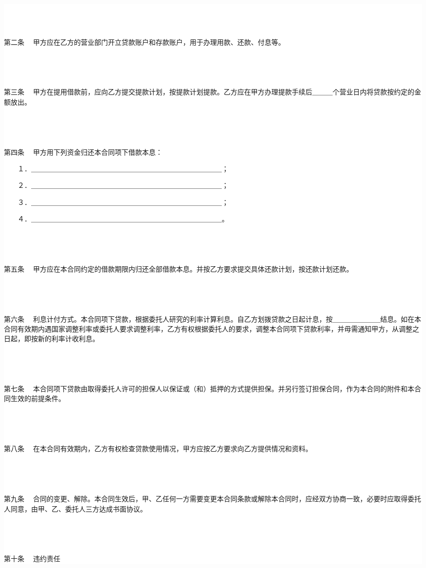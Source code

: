 

　　

　　

第二条
　甲方应在乙方的营业部门开立贷款账户和存款账户，用于办理用款、还款、付息等。

　　

　　

第三条
　甲方在提用借款前，应向乙方提交提款计划，按提款计划提款。乙方应在甲方办理提款手续后＿＿＿个营业日内将贷款按约定的金额放出。

　　

　　

第四条
　甲方用下列资金归还本合同项下借款本息：

　　１．＿＿＿＿＿＿＿＿＿＿＿＿＿＿＿＿＿＿＿＿＿＿＿＿＿＿＿＿；

　　２．＿＿＿＿＿＿＿＿＿＿＿＿＿＿＿＿＿＿＿＿＿＿＿＿＿＿＿＿；

　　３．＿＿＿＿＿＿＿＿＿＿＿＿＿＿＿＿＿＿＿＿＿＿＿＿＿＿＿＿；

　　４．＿＿＿＿＿＿＿＿＿＿＿＿＿＿＿＿＿＿＿＿＿＿＿＿＿＿＿＿。

　　

　　

第五条
　甲方应在本合同约定的借款期限内归还全部借款本息。并按乙方要求提交具体还款计划，按还款计划还款。

　　

　　

第六条
　利息计付方式。本合同项下贷款，根据委托人研究的利率计算利息。自乙方划拨贷款之日起计息，按＿＿＿＿＿＿＿结息。如在本合同有效期内遇国家调整利率或委托人要求调整利率，乙方有权根据委托人的要求，调整本合同项下贷款利率，并毋需通知甲方，从调整之日起，即按新的利率计收利息。

　　

　　

第七条
　本合同项下贷款由取得委托人许可的担保人以保证或（和）抵押的方式提供担保。并另行签订担保合同，作为本合同的附件和本合同生效的前提条件。

　　

　　

第八条
　在本合同有效期内，乙方有权检查贷款使用情况，甲方应按乙方要求向乙方提供情况和资料。

　　

　　

第九条
　合同的变更、解除。本合同生效后，甲、乙任何一方需要变更本合同条款或解除本合同时，应经双方协商一致，必要时应取得委托人同意，由甲、乙、委托人三方达成书面协议。

　　

　　

第十条
　违约责任
